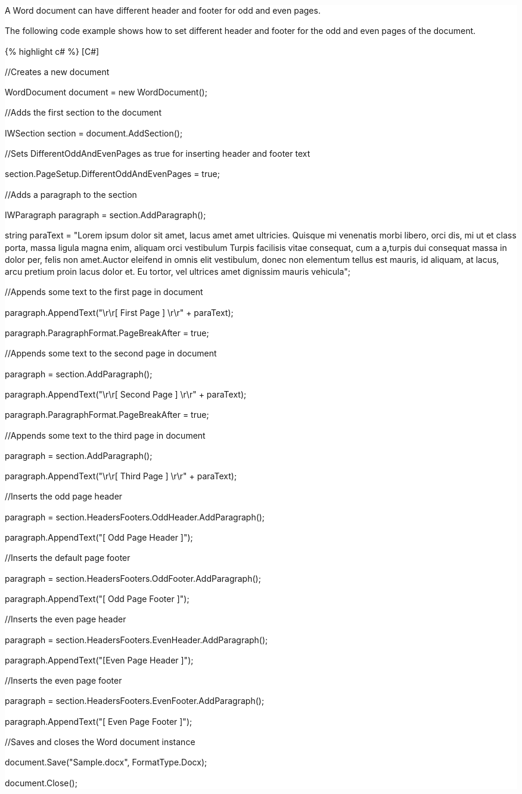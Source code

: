 A Word document can have different header and footer for odd and even pages.

The following code example shows how to set different header and footer for the odd and even pages of the document. 

{% highlight c# %}
[C#] 

//Creates a new document

WordDocument document = new WordDocument();

//Adds the first section to the document

IWSection section = document.AddSection();

//Sets DifferentOddAndEvenPages as true for inserting header and footer text

section.PageSetup.DifferentOddAndEvenPages = true;

//Adds a paragraph to the section

IWParagraph paragraph = section.AddParagraph();

string paraText = "Lorem ipsum dolor sit amet, lacus amet amet ultricies. Quisque mi venenatis morbi libero, orci dis, mi ut et class porta, massa ligula magna enim, aliquam orci vestibulum Turpis facilisis vitae consequat, cum a a,turpis dui consequat massa in dolor per, felis non amet.Auctor eleifend in omnis elit vestibulum, donec non elementum tellus est mauris, id aliquam, at lacus, arcu pretium proin lacus dolor et. Eu tortor, vel ultrices amet dignissim mauris vehicula";

//Appends some text to the first page in document

paragraph.AppendText("\r\r[ First Page ] \r\r" + paraText);

paragraph.ParagraphFormat.PageBreakAfter = true;

//Appends some text to the second page in document

paragraph = section.AddParagraph();

paragraph.AppendText("\r\r[ Second Page ] \r\r" + paraText);

paragraph.ParagraphFormat.PageBreakAfter = true;

//Appends some text to the third page in document

paragraph = section.AddParagraph();

paragraph.AppendText("\r\r[ Third Page ] \r\r" + paraText);

//Inserts the odd page header

paragraph = section.HeadersFooters.OddHeader.AddParagraph();

paragraph.AppendText("[ Odd Page Header ]");

//Inserts the default page footer

paragraph = section.HeadersFooters.OddFooter.AddParagraph();

paragraph.AppendText("[ Odd Page Footer ]");

//Inserts the even page header

paragraph = section.HeadersFooters.EvenHeader.AddParagraph();

paragraph.AppendText("[Even Page Header ]");

//Inserts the even page footer

paragraph = section.HeadersFooters.EvenFooter.AddParagraph();

paragraph.AppendText("[ Even Page Footer ]");

//Saves and closes the Word document instance

document.Save("Sample.docx", FormatType.Docx);

document.Close();

